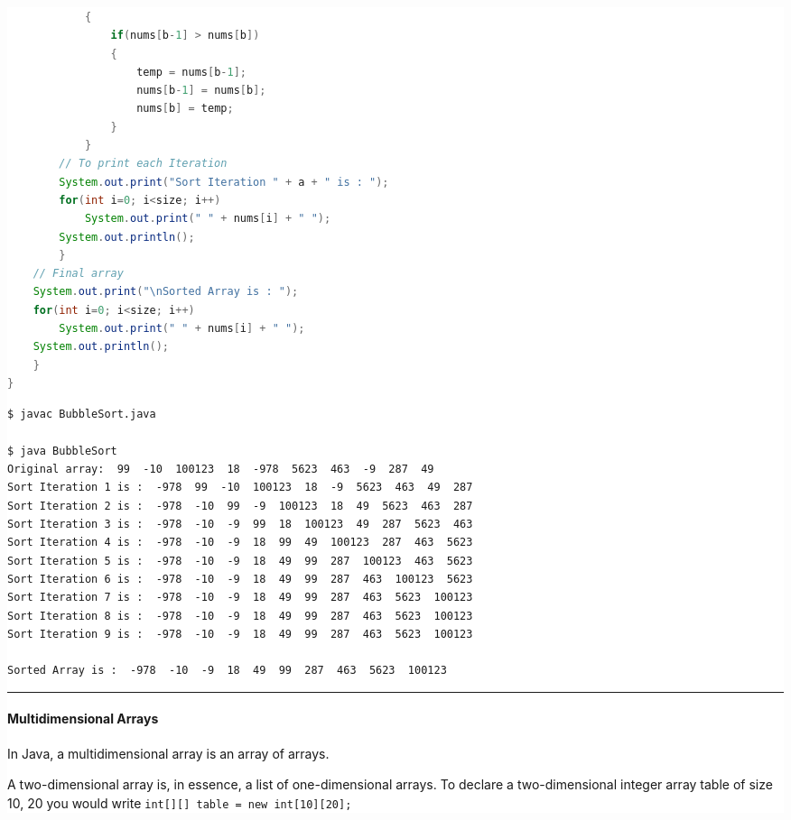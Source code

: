 ```java
			{
				if(nums[b-1] > nums[b])
				{
					temp = nums[b-1];
					nums[b-1] = nums[b];
					nums[b] = temp;
				}
			}
		// To print each Iteration
		System.out.print("Sort Iteration " + a + " is : ");
		for(int i=0; i<size; i++)
			System.out.print(" " + nums[i] + " ");
		System.out.println();
		}
	// Final array
	System.out.print("\nSorted Array is : ");
	for(int i=0; i<size; i++)
		System.out.print(" " + nums[i] + " ");
	System.out.println();
	}
}
```


```
$ javac BubbleSort.java 

$ java BubbleSort 
Original array:  99  -10  100123  18  -978  5623  463  -9  287  49 
Sort Iteration 1 is :  -978  99  -10  100123  18  -9  5623  463  49  287 
Sort Iteration 2 is :  -978  -10  99  -9  100123  18  49  5623  463  287 
Sort Iteration 3 is :  -978  -10  -9  99  18  100123  49  287  5623  463 
Sort Iteration 4 is :  -978  -10  -9  18  99  49  100123  287  463  5623 
Sort Iteration 5 is :  -978  -10  -9  18  49  99  287  100123  463  5623 
Sort Iteration 6 is :  -978  -10  -9  18  49  99  287  463  100123  5623 
Sort Iteration 7 is :  -978  -10  -9  18  49  99  287  463  5623  100123 
Sort Iteration 8 is :  -978  -10  -9  18  49  99  287  463  5623  100123 
Sort Iteration 9 is :  -978  -10  -9  18  49  99  287  463  5623  100123 

Sorted Array is :  -978  -10  -9  18  49  99  287  463  5623  100123 
```

___

#### Multidimensional Arrays

In Java, a multidimensional array is an array of arrays.

A two-dimensional array is, in essence, a list of one-dimensional arrays. To declare a two-dimensional integer array
table of size 10, 20 you would write
`int[][] table = new int[10][20];`
